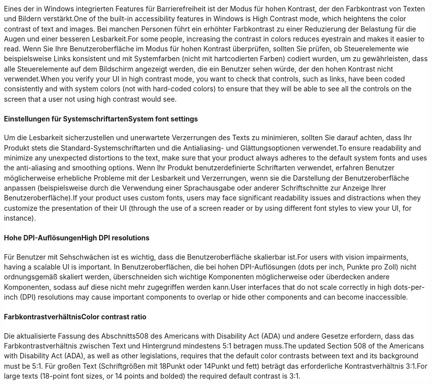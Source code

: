 <span data-ttu-id="7bde4-203">Eines der in Windows integrierten Features für Barrierefreiheit ist der Modus für hohen Kontrast, der den Farbkontrast von Texten und Bildern verstärkt.</span><span class="sxs-lookup"><span data-stu-id="7bde4-203">One of the built-in accessibility features in Windows is High Contrast mode, which heightens the color contrast of text and images.</span></span> <span data-ttu-id="7bde4-204">Bei manchen Personen führt ein erhöhter Farbkontrast zu einer Reduzierung der Belastung für die Augen und einer besseren Lesbarkeit.</span><span class="sxs-lookup"><span data-stu-id="7bde4-204">For some people, increasing the contrast in colors reduces eyestrain and makes it easier to read.</span></span> <span data-ttu-id="7bde4-205">Wenn Sie Ihre Benutzeroberfläche im Modus für hohen Kontrast überprüfen, sollten Sie prüfen, ob Steuerelemente wie beispielsweise Links konsistent und mit Systemfarben (nicht mit hartcodierten Farben) codiert wurden, um zu gewährleisten, dass alle Steuerelemente auf dem Bildschirm angezeigt werden, die ein Benutzer sehen würde, der den hohen Kontrast nicht verwendet.</span><span class="sxs-lookup"><span data-stu-id="7bde4-205">When you verify your UI in high contrast mode, you want to check that controls, such as links, have been coded consistently and with system colors (not with hard-coded colors) to ensure that they will be able to see all the controls on the screen that a user not using high contrast would see.</span></span>  

#### <a name="system-font-settings"></a><span data-ttu-id="7bde4-206">Einstellungen für Systemschriftarten</span><span class="sxs-lookup"><span data-stu-id="7bde4-206">System font settings</span></span>  
<span data-ttu-id="7bde4-207">Um die Lesbarkeit sicherzustellen und unerwartete Verzerrungen des Texts zu minimieren, sollten Sie darauf achten, dass Ihr Produkt stets die Standard-Systemschriftarten und die Antialiasing- und Glättungsoptionen verwendet.</span><span class="sxs-lookup"><span data-stu-id="7bde4-207">To ensure readability and minimize any unexpected distortions to the text, make sure that your product always adheres to the default system fonts and uses the anti-aliasing and smoothing options.</span></span> <span data-ttu-id="7bde4-208">Wenn Ihr Produkt benutzerdefinierte Schriftarten verwendet, erfahren Benutzer möglicherweise erhebliche Probleme mit der Lesbarkeit und Verzerrungen, wenn sie die Darstellung der Benutzeroberfläche anpassen (beispielsweise durch die Verwendung einer Sprachausgabe oder anderer Schriftschnitte zur Anzeige Ihrer Benutzeroberfläche).</span><span class="sxs-lookup"><span data-stu-id="7bde4-208">If your product uses custom fonts, users may face significant readability issues and distractions when they customize the presentation of their UI (through the use of a screen reader or by using different font styles to view your UI, for instance).</span></span>  

#### <a name="high-dpi-resolutions"></a><span data-ttu-id="7bde4-209">Hohe DPI-Auflösungen</span><span class="sxs-lookup"><span data-stu-id="7bde4-209">High DPI resolutions</span></span>  
<span data-ttu-id="7bde4-210">Für Benutzer mit Sehschwächen ist es wichtig, dass die Benutzeroberfläche skalierbar ist.</span><span class="sxs-lookup"><span data-stu-id="7bde4-210">For users with vision impairments, having a scalable UI is important.</span></span> <span data-ttu-id="7bde4-211">In Benutzeroberflächen, die bei hohen DPI-Auflösungen (dots per inch, Punkte pro Zoll) nicht ordnungsgemäß skaliert werden, überschneiden sich wichtige Komponenten möglicherweise oder überdecken andere Komponenten, sodass auf diese nicht mehr zugegriffen werden kann.</span><span class="sxs-lookup"><span data-stu-id="7bde4-211">User interfaces that do not scale correctly in high dots-per-inch (DPI) resolutions may cause important components to overlap or hide other components and can become inaccessible.</span></span>  

#### <a name="color-contrast-ratio"></a><span data-ttu-id="7bde4-212">Farbkontrastverhältnis</span><span class="sxs-lookup"><span data-stu-id="7bde4-212">Color contrast ratio</span></span>  
<span data-ttu-id="7bde4-213">Die aktualisierte Fassung des Abschnitts508 des Americans with Disability Act (ADA) und andere Gesetze erfordern, dass das Farbkontrastverhältnis zwischen Text und Hintergrund mindestens 5:1 betragen muss.</span><span class="sxs-lookup"><span data-stu-id="7bde4-213">The updated Section 508 of the Americans with Disability Act (ADA), as well as other legislations, requires that the default color contrasts between text and its background must be 5:1.</span></span> <span data-ttu-id="7bde4-214">Für großen Text (Schriftgrößen mit 18Punkt oder 14Punkt und fett) beträgt das erforderliche Kontrastverhältnis 3:1.</span><span class="sxs-lookup"><span data-stu-id="7bde4-214">For large texts (18-point font sizes, or 14 points and bolded) the required default contrast is 3:1.</span></span>  
